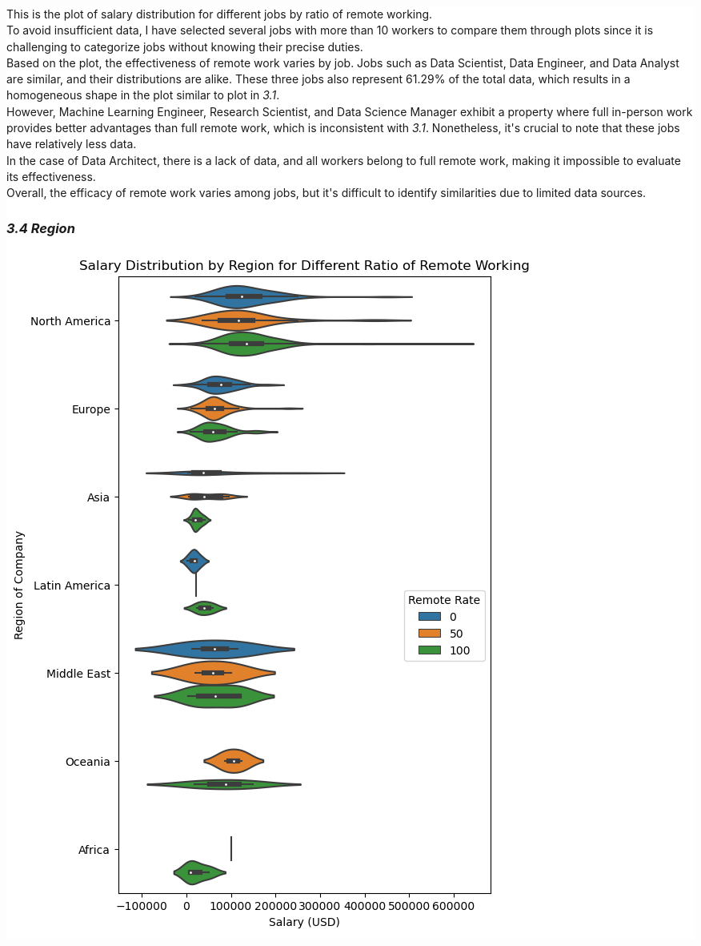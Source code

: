 This is the plot of salary distribution for different jobs by ratio of remote working.  
To avoid insufficient data, I have selected several jobs with more than 10 workers to compare them through plots since it is challenging to categorize jobs without knowing their precise duties.  
Based on the plot, the effectiveness of remote work varies by job. Jobs such as Data Scientist, Data Engineer, and Data Analyst are similar, and their distributions are alike. These three jobs also represent 61.29% of the total data, which results in a homogeneous shape in the plot similar to plot in *3.1*.  
However, Machine Learning Engineer, Research Scientist, and Data Science Manager exhibit a property where full in-person work provides better advantages than full remote work, which is inconsistent with *3.1*. Nonetheless, it's crucial to note that these jobs have relatively less data.  
In the case of Data Architect, there is a lack of data, and all workers belong to full remote work, making it impossible to evaluate its effectiveness.  
Overall, the efficacy of remote work varies among jobs, but it's difficult to identify similarities due to limited data sources.  

### *3.4 Region*

![plot4](images/plot3_4.png)
